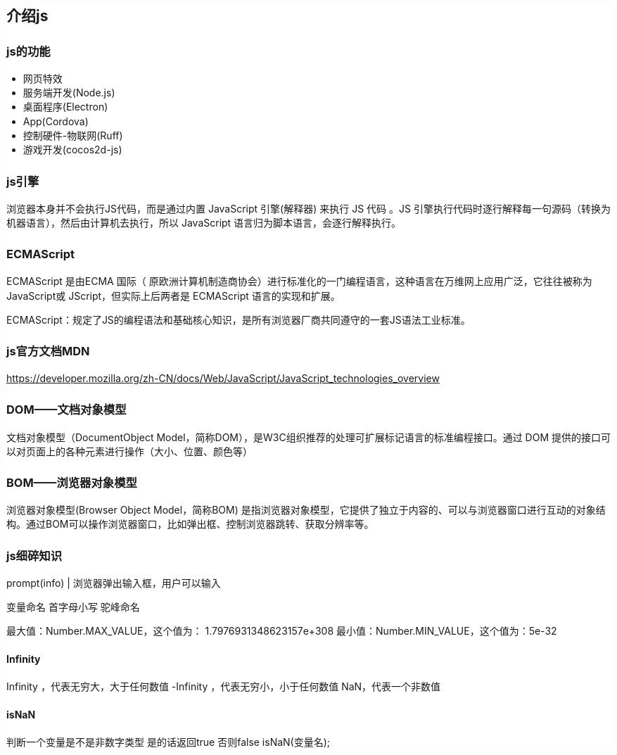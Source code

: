 ## 介绍js

### js的功能
-  网页特效
-  服务端开发(Node.js)
-  桌面程序(Electron)
-  App(Cordova) 
-  控制硬件-物联网(Ruff)
-  游戏开发(cocos2d-js)

### js引擎
浏览器本身并不会执行JS代码，而是通过内置 JavaScript 引擎(解释器) 来执行 JS 代码 。JS 引擎执行代码时逐行解释每一句源码（转换为机器语言），然后由计算机去执行，所以 JavaScript 语言归为脚本语言，会逐行解释执行。

### ECMAScript

​ECMAScript 是由ECMA 国际（ 原欧洲计算机制造商协会）进行标准化的一门编程语言，这种语言在万维网上应用广泛，它往往被称为 JavaScript或 JScript，但实际上后两者是 ECMAScript 语言的实现和扩展。

ECMAScript：规定了JS的编程语法和基础核心知识，是所有浏览器厂商共同遵守的一套JS语法工业标准。

### js官方文档MDN

https://developer.mozilla.org/zh-CN/docs/Web/JavaScript/JavaScript_technologies_overview

### DOM——文档对象模型

文档对象模型（DocumentObject Model，简称DOM），是W3C组织推荐的处理可扩展标记语言的标准编程接口。通过 DOM 提供的接口可以对页面上的各种元素进行操作（大小、位置、颜色等）

### BOM——浏览器对象模型

浏览器对象模型(Browser Object Model，简称BOM) 是指浏览器对象模型，它提供了独立于内容的、可以与浏览器窗口进行互动的对象结构。通过BOM可以操作浏览器窗口，比如弹出框、控制浏览器跳转、获取分辨率等。


### js细碎知识

prompt(info)     | 浏览器弹出输入框，用户可以输入

变量命名 首字母小写 驼峰命名 

最大值：Number.MAX_VALUE，这个值为： 1.7976931348623157e+308
最小值：Number.MIN_VALUE，这个值为：5e-32

#### Infinity
Infinity ，代表无穷大，大于任何数值
-Infinity ，代表无穷小，小于任何数值
NaN，代表一个非数值

#### isNaN

判断一个变量是不是非数字类型 是的话返回true 否则false
isNaN(变量名);

